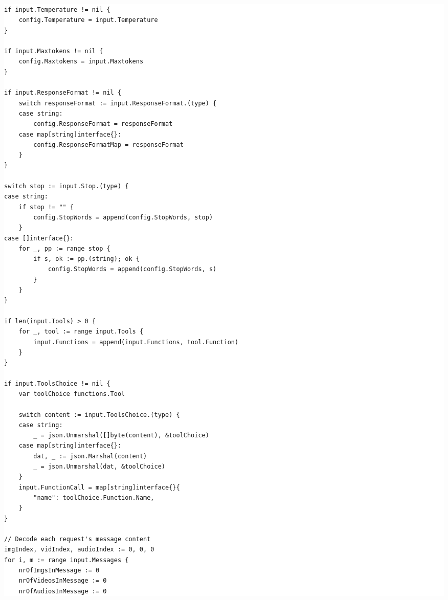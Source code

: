 	if input.Temperature != nil {  
		config.Temperature = input.Temperature  
	}  
  
	if input.Maxtokens != nil {  
		config.Maxtokens = input.Maxtokens  
	}  
  
	if input.ResponseFormat != nil {  
		switch responseFormat := input.ResponseFormat.(type) {  
		case string:  
			config.ResponseFormat = responseFormat  
		case map[string]interface{}:  
			config.ResponseFormatMap = responseFormat  
		}  
	}  
  
	switch stop := input.Stop.(type) {  
	case string:  
		if stop != "" {  
			config.StopWords = append(config.StopWords, stop)  
		}  
	case []interface{}:  
		for _, pp := range stop {  
			if s, ok := pp.(string); ok {  
				config.StopWords = append(config.StopWords, s)  
			}  
		}  
	}  
  
	if len(input.Tools) > 0 {  
		for _, tool := range input.Tools {  
			input.Functions = append(input.Functions, tool.Function)  
		}  
	}  
  
	if input.ToolsChoice != nil {  
		var toolChoice functions.Tool  
  
		switch content := input.ToolsChoice.(type) {  
		case string:  
			_ = json.Unmarshal([]byte(content), &toolChoice)  
		case map[string]interface{}:  
			dat, _ := json.Marshal(content)  
			_ = json.Unmarshal(dat, &toolChoice)  
		}  
		input.FunctionCall = map[string]interface{}{  
			"name": toolChoice.Function.Name,  
		}  
	}  
  
	// Decode each request's message content  
	imgIndex, vidIndex, audioIndex := 0, 0, 0  
	for i, m := range input.Messages {  
		nrOfImgsInMessage := 0  
		nrOfVideosInMessage := 0  
		nrOfAudiosInMessage := 0  
  